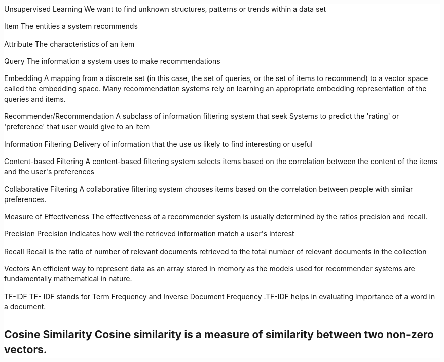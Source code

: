   Unsupervised Learning        We want to find unknown structures, patterns or
                               trends within a data set

  Item                         The entities a system recommends

  Attribute                    The characteristics of an item

  Query                        The information a system uses to make
                               recommendations

  Embedding                    A mapping from a discrete set (in this case, the set
                               of queries, or the set of items to recommend) to a
                               vector space called the embedding space. Many
                               recommendation systems rely on learning an
                               appropriate embedding representation of the queries
                               and items.

  Recommender/Recommendation   A subclass of information filtering system that seek
  Systems                      to predict the 'rating' or 'preference' that user
                               would give to an item

  Information Filtering        Delivery of information that the use us likely to
                               find interesting or useful

  Content-based Filtering      A content-based filtering system selects items based
                               on the correlation between the content of the items
                               and the user's preferences

  Collaborative Filtering      A collaborative filtering system chooses items based
                               on the correlation between people with similar
                               preferences.

  Measure of Effectiveness     The effectiveness of a recommender system is usually
                               determined by the ratios precision and recall.

  Precision                    Precision indicates how well the retrieved
                               information match a user's interest

  Recall                       Recall is the ratio of number of relevant documents
                               retrieved to the total number of relevant documents
                               in the collection

  Vectors                      An efficient way to represent data as an array
                               stored in memory as the models used for recommender
                               systems are fundamentally mathematical in nature.

  TF-IDF                       TF- IDF stands for Term Frequency and Inverse
                               Document Frequency .TF-IDF helps in evaluating
                               importance of a word in a document.

  Cosine Similarity            Cosine similarity is a measure of similarity between
                               two non-zero vectors.
  ---------------------------------------------------------------------------------
